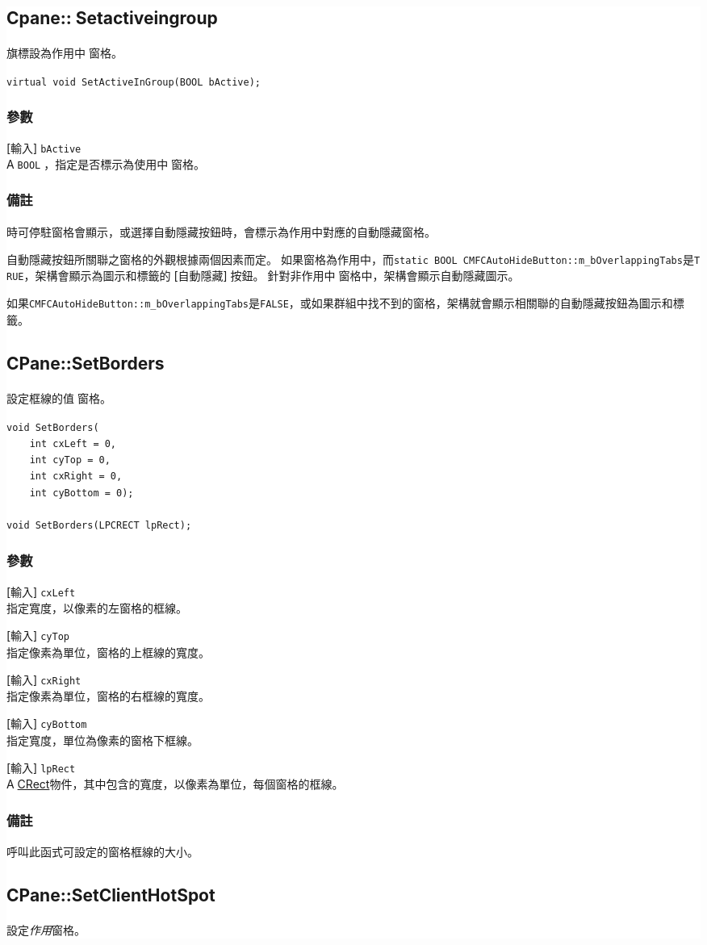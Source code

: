 ##  <a name="setactiveingroup"></a>  Cpane:: Setactiveingroup  
 旗標設為作用中 窗格。  
  
```  
virtual void SetActiveInGroup(BOOL bActive);
```  
  
### <a name="parameters"></a>參數  
 [輸入] `bActive`  
 A `BOOL` ，指定是否標示為使用中 窗格。  
  
### <a name="remarks"></a>備註  
 時可停駐窗格會顯示，或選擇自動隱藏按鈕時，會標示為作用中對應的自動隱藏窗格。  
  
 自動隱藏按鈕所關聯之窗格的外觀根據兩個因素而定。 如果窗格為作用中，而`static BOOL CMFCAutoHideButton::m_bOverlappingTabs`是`TRUE`，架構會顯示為圖示和標籤的 [自動隱藏] 按鈕。 針對非作用中 窗格中，架構會顯示自動隱藏圖示。  
  
 如果`CMFCAutoHideButton::m_bOverlappingTabs`是`FALSE`，或如果群組中找不到的窗格，架構就會顯示相關聯的自動隱藏按鈕為圖示和標籤。  
  
##  <a name="setborders"></a>  CPane::SetBorders  
 設定框線的值 窗格。  
  
```  
void SetBorders(
    int cxLeft = 0,  
    int cyTop = 0,  
    int cxRight = 0,  
    int cyBottom = 0);  
  
void SetBorders(LPCRECT lpRect);
```  
  
### <a name="parameters"></a>參數  
 [輸入] `cxLeft`  
 指定寬度，以像素的左窗格的框線。  
  
 [輸入] `cyTop`  
 指定像素為單位，窗格的上框線的寬度。  
  
 [輸入] `cxRight`  
 指定像素為單位，窗格的右框線的寬度。  
  
 [輸入] `cyBottom`  
 指定寬度，單位為像素的窗格下框線。  
  
 [輸入] `lpRect`  
 A [CRect](../../atl-mfc-shared/reference/crect-class.md)物件，其中包含的寬度，以像素為單位，每個窗格的框線。  
  
### <a name="remarks"></a>備註  
 呼叫此函式可設定的窗格框線的大小。  
  
##  <a name="setclienthotspot"></a>  CPane::SetClientHotSpot  
 設定*作用*窗格。  
  